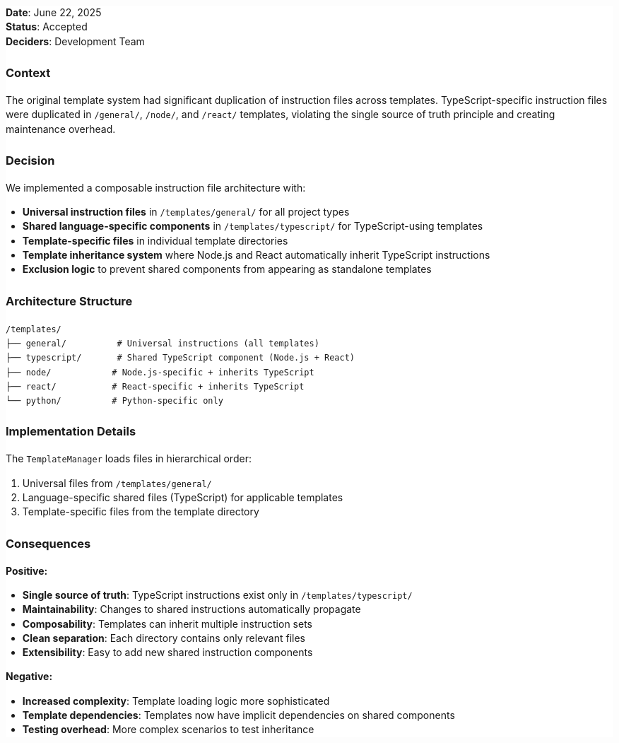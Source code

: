 **Date**: June 22, 2025  
**Status**: Accepted  
**Deciders**: Development Team

### Context

The original template system had significant duplication of instruction files across templates. TypeScript-specific instruction files were duplicated in `/general/`, `/node/`, and `/react/` templates, violating the single source of truth principle and creating maintenance overhead.

### Decision

We implemented a composable instruction file architecture with:

- **Universal instruction files** in `/templates/general/` for all project types
- **Shared language-specific components** in `/templates/typescript/` for TypeScript-using templates
- **Template-specific files** in individual template directories
- **Template inheritance system** where Node.js and React automatically inherit TypeScript instructions
- **Exclusion logic** to prevent shared components from appearing as standalone templates

### Architecture Structure

```
/templates/
├── general/          # Universal instructions (all templates)
├── typescript/       # Shared TypeScript component (Node.js + React)
├── node/            # Node.js-specific + inherits TypeScript
├── react/           # React-specific + inherits TypeScript
└── python/          # Python-specific only
```

### Implementation Details

The `TemplateManager` loads files in hierarchical order:

1. Universal files from `/templates/general/`
2. Language-specific shared files (TypeScript) for applicable templates
3. Template-specific files from the template directory

### Consequences

**Positive:**

- **Single source of truth**: TypeScript instructions exist only in `/templates/typescript/`
- **Maintainability**: Changes to shared instructions automatically propagate
- **Composability**: Templates can inherit multiple instruction sets
- **Clean separation**: Each directory contains only relevant files
- **Extensibility**: Easy to add new shared instruction components

**Negative:**

- **Increased complexity**: Template loading logic more sophisticated
- **Template dependencies**: Templates now have implicit dependencies on shared components
- **Testing overhead**: More complex scenarios to test inheritance
